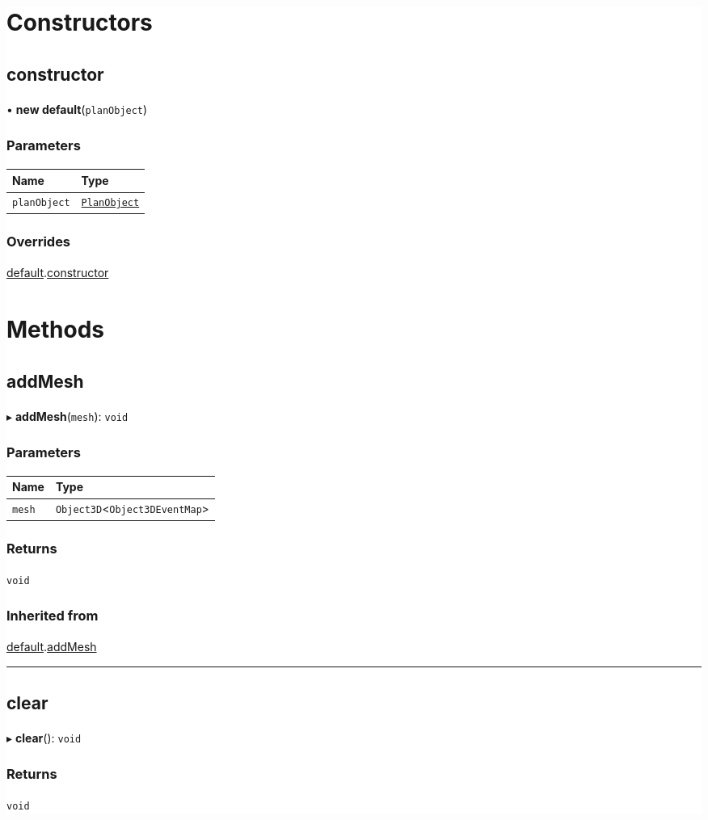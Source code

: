 # Constructors

## constructor

• **new default**(`planObject`)

### Parameters

| Name | Type |
| :------ | :------ |
| `planObject` | [`PlanObject`](../interfaces/configurator_core_src_roomle_configurator._internal_.PlanObject.md) |

### Overrides

[default](configurator_core_src_roomle_configurator._internal_.default-50.md).[constructor](configurator_core_src_roomle_configurator._internal_.default-50.md#constructor)

# Methods

## addMesh

▸ **addMesh**(`mesh`): `void`

### Parameters

| Name | Type |
| :------ | :------ |
| `mesh` | `Object3D`<`Object3DEventMap`\> |

### Returns

`void`

### Inherited from

[default](configurator_core_src_roomle_configurator._internal_.default-50.md).[addMesh](configurator_core_src_roomle_configurator._internal_.default-50.md#addmesh)

___

## clear

▸ **clear**(): `void`

### Returns

`void`
